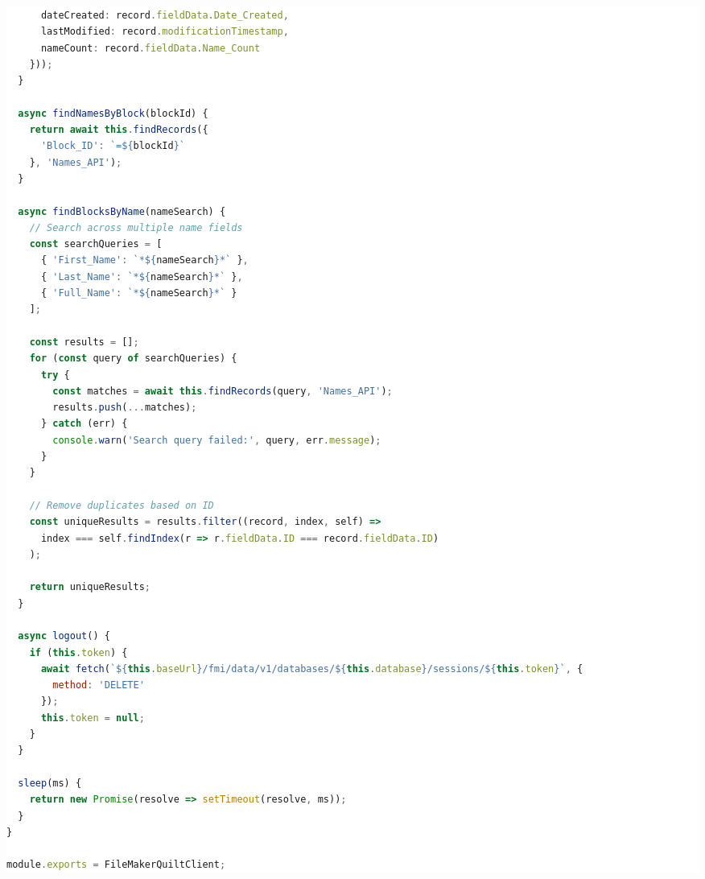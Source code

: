 ```javascript
      dateCreated: record.fieldData.Date_Created,
      lastModified: record.modificationTimestamp,
      nameCount: record.fieldData.Name_Count
    }));
  }

  async findNamesByBlock(blockId) {
    return await this.findRecords({
      'Block_ID': `=${blockId}`
    }, 'Names_API');
  }

  async findBlocksByName(nameSearch) {
    // Search across multiple name fields
    const searchQueries = [
      { 'First_Name': `*${nameSearch}*` },
      { 'Last_Name': `*${nameSearch}*` },
      { 'Full_Name': `*${nameSearch}*` }
    ];

    const results = [];
    for (const query of searchQueries) {
      try {
        const matches = await this.findRecords(query, 'Names_API');
        results.push(...matches);
      } catch (err) {
        console.warn('Search query failed:', query, err.message);
      }
    }

    // Remove duplicates based on ID
    const uniqueResults = results.filter((record, index, self) => 
      index === self.findIndex(r => r.fieldData.ID === record.fieldData.ID)
    );

    return uniqueResults;
  }

  async logout() {
    if (this.token) {
      await fetch(`${this.baseUrl}/fmi/data/v1/databases/${this.database}/sessions/${this.token}`, {
        method: 'DELETE'
      });
      this.token = null;
    }
  }

  sleep(ms) {
    return new Promise(resolve => setTimeout(resolve, ms));
  }
}

module.exports = FileMakerQuiltClient;
```
